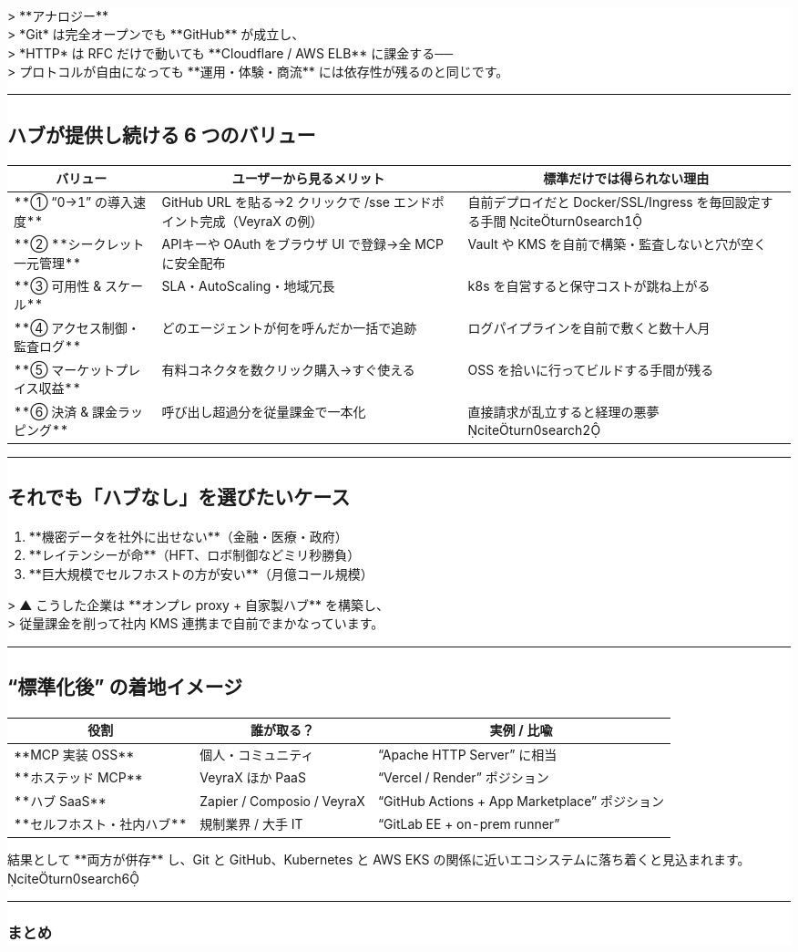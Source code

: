&gt; \*\*アナロジー\*\*  
&gt; \*Git\* は完全オープンでも \*\*GitHub\*\* が成立し、  
&gt; \*HTTP\* は RFC だけで動いても \*\*Cloudflare / AWS ELB\*\* に課金する──  
&gt; プロトコルが自由になっても \*\*運用・体験・商流\*\* には依存性が残るのと同じです。

---

## ハブが提供し続ける 6 つのバリュー

| バリュー | ユーザーから見るメリット | 標準だけでは得られない理由 |
|---|---|---|
| \*\*① “0→1” の導入速度\*\* | GitHub URL を貼る→2 クリックで /sse エンドポイント完成（VeyraX の例） | 自前デプロイだと Docker/SSL/Ingress を毎回設定する手間 citeturn0search1 |
| \*\*② \*\*シークレット一元管理\*\* | APIキーや OAuth をブラウザ UI で登録→全 MCP に安全配布 | Vault や KMS を自前で構築・監査しないと穴が空く |
| \*\*③ 可用性 & スケール\*\* | SLA・AutoScaling・地域冗長 | k8s を自営すると保守コストが跳ね上がる |
| \*\*④ アクセス制御・監査ログ\*\* | どのエージェントが何を呼んだか一括で追跡 | ログパイプラインを自前で敷くと数十人月 |
| \*\*⑤ マーケットプレイス収益\*\* | 有料コネクタを数クリック購入→すぐ使える | OSS を拾いに行ってビルドする手間が残る |
| \*\*⑥ 決済 & 課金ラッピング\*\* | 呼び出し超過分を従量課金で一本化 | 直接請求が乱立すると経理の悪夢 citeturn0search2 |

---

## それでも「ハブなし」を選びたいケース

1. \*\*機密データを社外に出せない\*\*（金融・医療・政府）  
2. \*\*レイテンシーが命\*\*（HFT、ロボ制御などミリ秒勝負）  
3. \*\*巨大規模でセルフホストの方が安い\*\*（月億コール規模）  

&gt; ▲ こうした企業は \*\*オンプレ proxy + 自家製ハブ\*\* を構築し、  
&gt;  従量課金を削って社内 KMS 連携まで自前でまかなっています。

---

## “標準化後” の着地イメージ

| 役割 | 誰が取る？ | 実例 / 比喩 |
|---|---|---|
| \*\*MCP 実装 OSS\*\* | 個人・コミュニティ | “Apache HTTP Server” に相当 |
| \*\*ホステッド MCP\*\* | VeyraX ほか PaaS | “Vercel / Render” ポジション |
| \*\*ハブ SaaS\*\* | Zapier / Composio / VeyraX | “GitHub Actions + App Marketplace” ポジション |
| \*\*セルフホスト・社内ハブ\*\* | 規制業界 / 大手 IT | “GitLab EE + on-prem runner” |

結果として \*\*両方が併存\*\* し、Git と GitHub、Kubernetes と AWS EKS の関係に近いエコシステムに落ち着くと見込まれます。citeturn0search6

---

### まとめ

